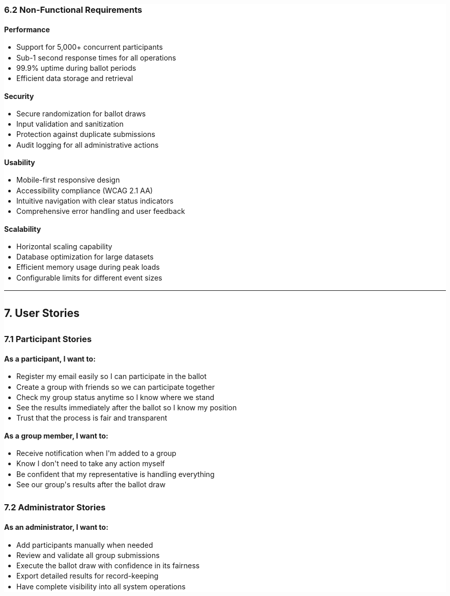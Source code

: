 ### 6.2 Non-Functional Requirements

**Performance**
- Support for 5,000+ concurrent participants
- Sub-1 second response times for all operations
- 99.9% uptime during ballot periods
- Efficient data storage and retrieval

**Security**
- Secure randomization for ballot draws
- Input validation and sanitization
- Protection against duplicate submissions
- Audit logging for all administrative actions

**Usability**
- Mobile-first responsive design
- Accessibility compliance (WCAG 2.1 AA)
- Intuitive navigation with clear status indicators
- Comprehensive error handling and user feedback

**Scalability**
- Horizontal scaling capability
- Database optimization for large datasets
- Efficient memory usage during peak loads
- Configurable limits for different event sizes

---

## 7. User Stories

### 7.1 Participant Stories

**As a participant, I want to:**

- Register my email easily so I can participate in the ballot
- Create a group with friends so we can participate together
- Check my group status anytime so I know where we stand
- See the results immediately after the ballot so I know my position
- Trust that the process is fair and transparent

**As a group member, I want to:**

- Receive notification when I'm added to a group
- Know I don't need to take any action myself
- Be confident that my representative is handling everything
- See our group's results after the ballot draw

### 7.2 Administrator Stories

**As an administrator, I want to:**

- Add participants manually when needed
- Review and validate all group submissions
- Execute the ballot draw with confidence in its fairness
- Export detailed results for record-keeping
- Have complete visibility into all system operations
